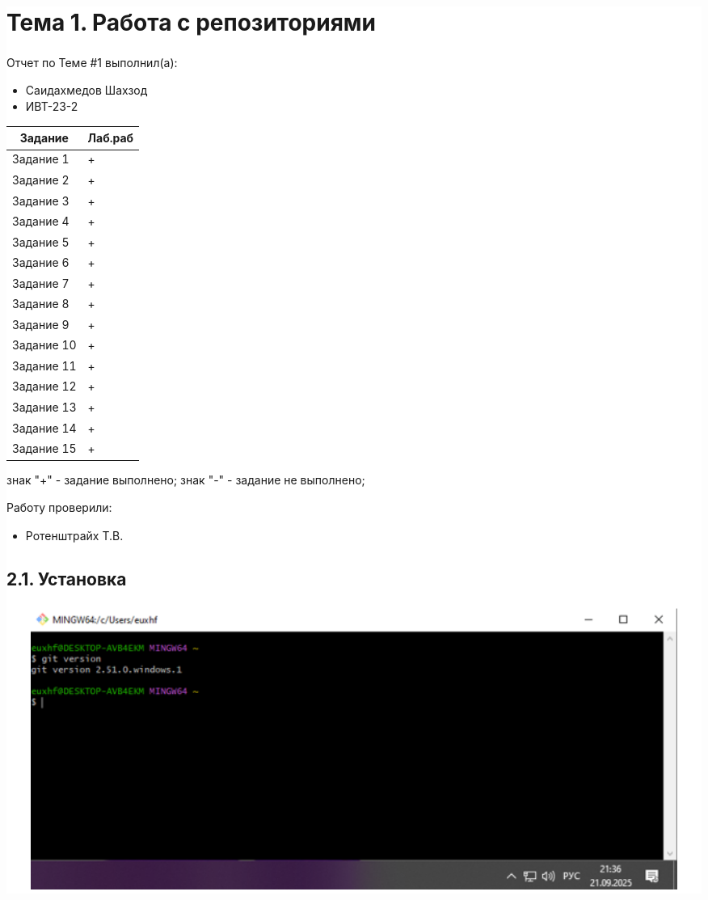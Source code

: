 # Тема 1. Работа с репозиториями

Отчет по Теме #1 выполнил(а):

- Саидахмедов Шахзод
- ИВТ-23-2


| Задание | Лаб.раб |
|---|---|
| Задание 1    | +    |
| Задание 2    | +    |
| Задание 3    | +    |
| Задание 4    | +    |
| Задание 5    | +    |
| Задание 6    | +    |
| Задание 7    | +    |
| Задание 8    | +    |
| Задание 9    | +    |
| Задание 10   | +    |
| Задание 11   | +    |
| Задание 12   | +    |
| Задание 13   | +    |
| Задание 14   | +    |
| Задание 15   | +    |

знак \"+\" - задание выполнено; знак \"-\" - задание не выполнено;

Работу проверили:

- Ротенштрайх Т.В.


## 2.1. Установка 

<p align="center">
  <img src="images/1.png" width="800" alt="Установка">
</p>
